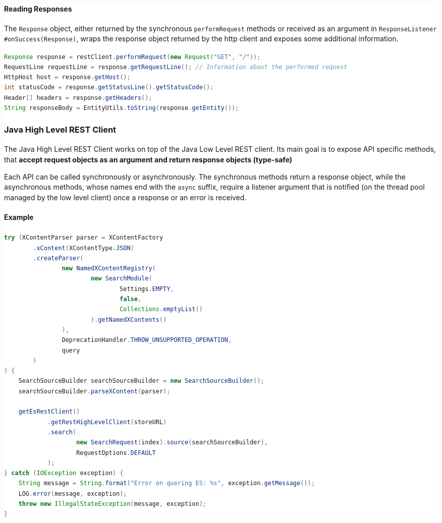 #### Reading Responses

The `Response` object, either returned by the synchronous `performRequest` methods or received as an argument in
`ResponseListener#onSuccess(Response)`, wraps the response object returned by the http client and exposes some
additional information.

```java
Response response = restClient.performRequest(new Request("GET", "/"));
RequestLine requestLine = response.getRequestLine(); // Information about the performed request
HttpHost host = response.getHost();
int statusCode = response.getStatusLine().getStatusCode();
Header[] headers = response.getHeaders();
String responseBody = EntityUtils.toString(response.getEntity());
```

### Java High Level REST Client

The Java High Level REST Client works on top of the Java Low Level REST client. Its main goal is to expose API specific
methods, that **accept request objects as an argument and return response objects (type-safe)**

Each API can be called synchronously or asynchronously. The synchronous methods return a response object, while the
asynchronous methods, whose names end with the `async` suffix, require a listener argument that is notified (on the
thread pool managed by the low level client) once a response or an error is received.

#### Example

```java
try (XContentParser parser = XContentFactory
        .xContent(XContentType.JSON)
        .createParser(
                new NamedXContentRegistry(
                        new SearchModule(
                                Settings.EMPTY,
                                false,
                                Collections.emptyList()
                        ).getNamedXContents()
                ),
                DeprecationHandler.THROW_UNSUPPORTED_OPERATION,
                query
        )
) {
    SearchSourceBuilder searchSourceBuilder = new SearchSourceBuilder();
    searchSourceBuilder.parseXContent(parser);
    
    getEsRestClient()
            .getRestHighLevelClient(storeURL)
            .search(
                    new SearchRequest(index).source(searchSourceBuilder),
                    RequestOptions.DEFAULT
            );
} catch (IOException exception) {
    String message = String.format("Error on quering ES: %s", exception.getMessage());
    LOG.error(message, exception);
    throw new IllegalStateException(message, exception);
}
```

